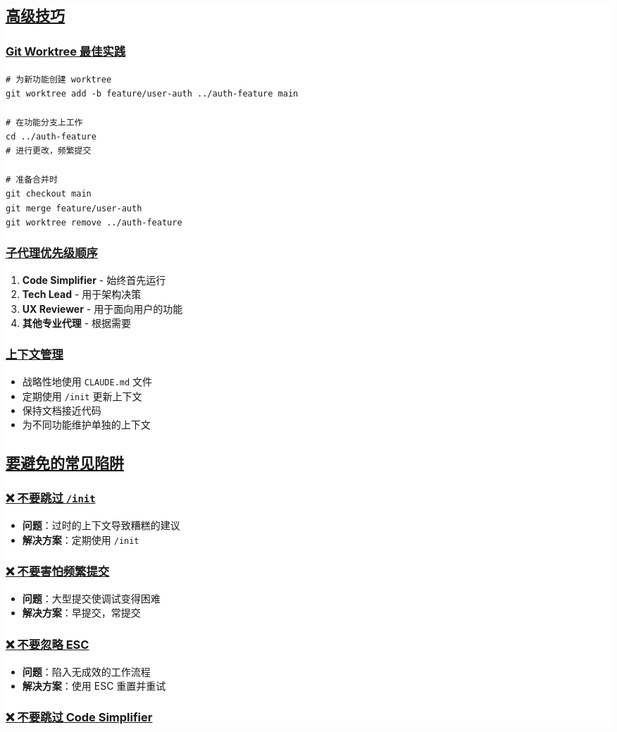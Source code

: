 ## [高级技巧](#高级技巧)

### [Git Worktree 最佳实践](#git-worktree-最佳实践)

```
# 为新功能创建 worktree
git worktree add -b feature/user-auth ../auth-feature main

# 在功能分支上工作
cd ../auth-feature
# 进行更改，频繁提交

# 准备合并时
git checkout main
git merge feature/user-auth
git worktree remove ../auth-feature
```

### [子代理优先级顺序](#子代理优先级顺序)

1.  **Code Simplifier** - 始终首先运行
2.  **Tech Lead** - 用于架构决策
3.  **UX Reviewer** - 用于面向用户的功能
4.  **其他专业代理** - 根据需要

### [上下文管理](#上下文管理)

*   战略性地使用 `CLAUDE.md` 文件
*   定期使用 `/init` 更新上下文
*   保持文档接近代码
*   为不同功能维护单独的上下文

## [要避免的常见陷阱](#要避免的常见陷阱)

### [❌ 不要跳过 `/init`](#-不要跳过-init)

*   **问题**：过时的上下文导致糟糕的建议
*   **解决方案**：定期使用 `/init`

### [❌ 不要害怕频繁提交](#-不要害怕频繁提交)

*   **问题**：大型提交使调试变得困难
*   **解决方案**：早提交，常提交

### [❌ 不要忽略 ESC](#-不要忽略-esc)

*   **问题**：陷入无成效的工作流程
*   **解决方案**：使用 ESC 重置并重试

### [❌ 不要跳过 Code Simplifier](#-不要跳过-code-simplifier)
